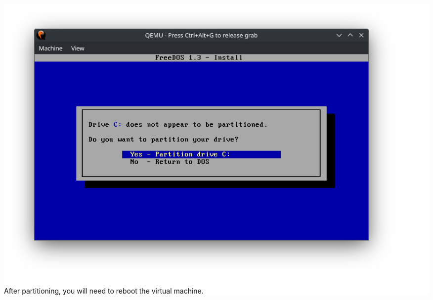 <img width="800px" alt="Neoware EON" src="/assets/images/posts/freedos/2-partition.jpg" />
</p>

After partitioning, you will need to reboot the virtual machine.

<p align="center">